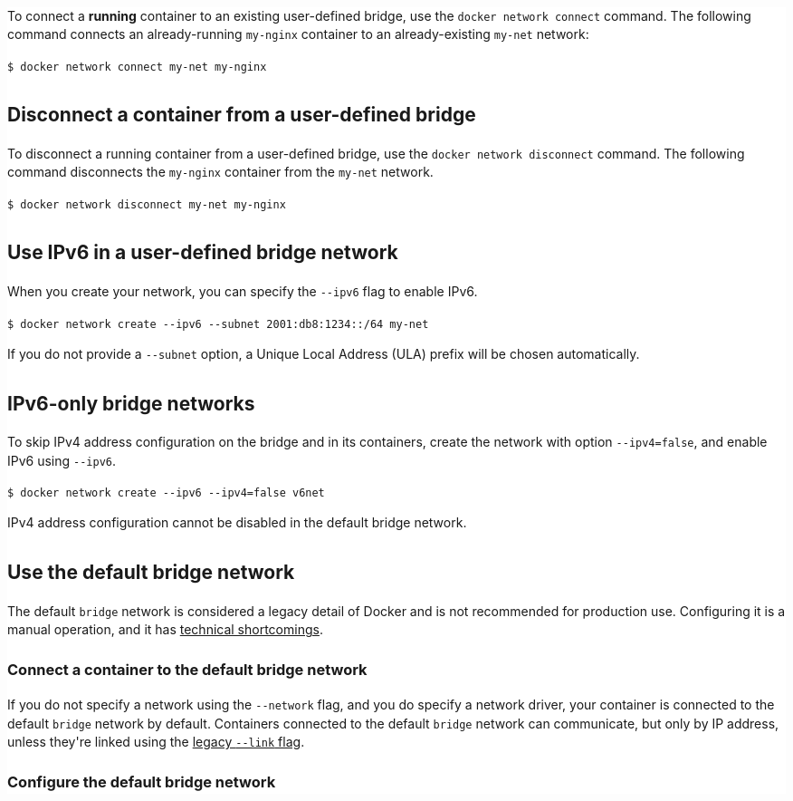 To connect a **running** container to an existing user-defined bridge, use the
`docker network connect` command. The following command connects an already-running
`my-nginx` container to an already-existing `my-net` network:

```console
$ docker network connect my-net my-nginx
```

## Disconnect a container from a user-defined bridge

To disconnect a running container from a user-defined bridge, use the
`docker network disconnect` command. The following command disconnects
the `my-nginx` container from the `my-net` network.

```console
$ docker network disconnect my-net my-nginx
```

## Use IPv6 in a user-defined bridge network

When you create your network, you can specify the `--ipv6` flag to enable IPv6.

```console
$ docker network create --ipv6 --subnet 2001:db8:1234::/64 my-net
```

If you do not provide a `--subnet` option, a Unique Local Address (ULA) prefix
will be chosen automatically.

## IPv6-only bridge networks

To skip IPv4 address configuration on the bridge and in its containers, create
the network with option `--ipv4=false`, and enable IPv6 using `--ipv6`.

```console
$ docker network create --ipv6 --ipv4=false v6net
```

IPv4 address configuration cannot be disabled in the default bridge network.

## Use the default bridge network

The default `bridge` network is considered a legacy detail of Docker and is not
recommended for production use. Configuring it is a manual operation, and it has
[technical shortcomings](#differences-between-user-defined-bridges-and-the-default-bridge).

### Connect a container to the default bridge network

If you do not specify a network using the `--network` flag, and you do specify a
network driver, your container is connected to the default `bridge` network by
default. Containers connected to the default `bridge` network can communicate,
but only by IP address, unless they're linked using the
[legacy `--link` flag](../links.md).

### Configure the default bridge network
